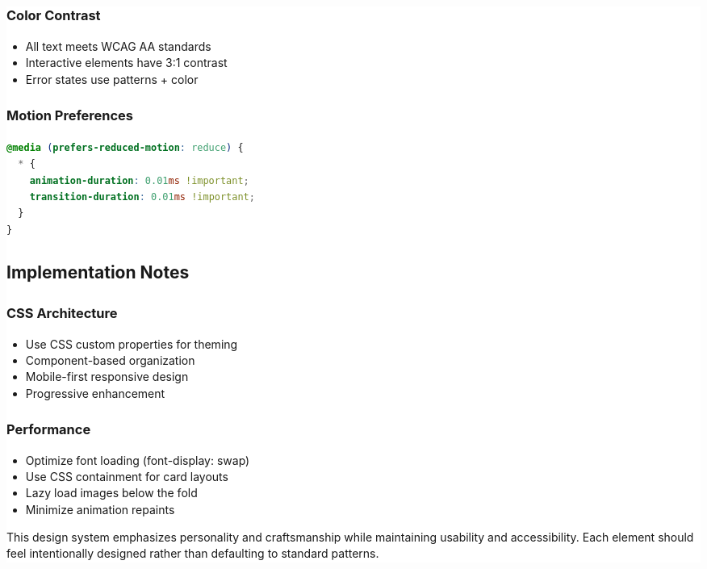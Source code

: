 ### Color Contrast
- All text meets WCAG AA standards
- Interactive elements have 3:1 contrast
- Error states use patterns + color

### Motion Preferences
```css
@media (prefers-reduced-motion: reduce) {
  * {
    animation-duration: 0.01ms !important;
    transition-duration: 0.01ms !important;
  }
}
```

## Implementation Notes

### CSS Architecture
- Use CSS custom properties for theming
- Component-based organization
- Mobile-first responsive design
- Progressive enhancement

### Performance
- Optimize font loading (font-display: swap)
- Use CSS containment for card layouts
- Lazy load images below the fold
- Minimize animation repaints

This design system emphasizes personality and craftsmanship while maintaining usability and accessibility. Each element should feel intentionally designed rather than defaulting to standard patterns.